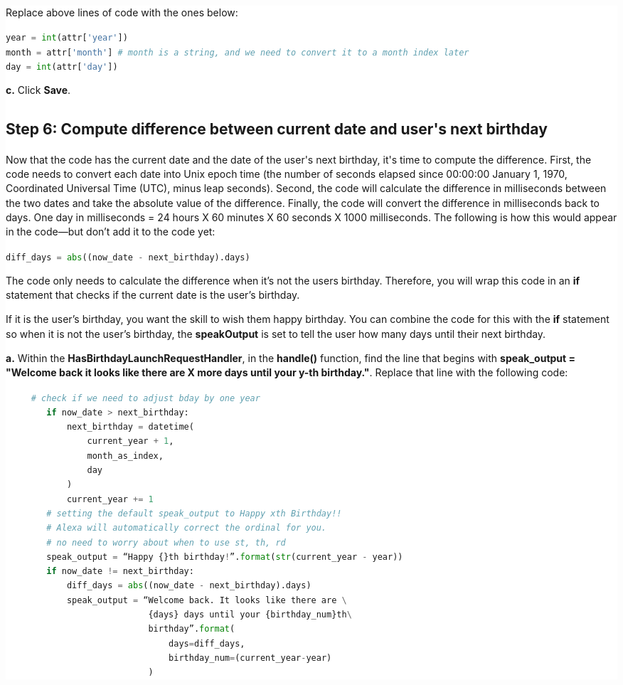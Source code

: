 Replace above lines of code with the ones below:

```py
year = int(attr['year'])
month = attr['month'] # month is a string, and we need to convert it to a month index later
day = int(attr['day'])
```

**c.** Click **Save**.

## Step 6: Compute difference between current date and user's next birthday
Now that the code has the current date and the date of the user's next birthday, it's time to compute the difference. First, the code needs to convert each date into Unix epoch time (the number of seconds elapsed since 00:00:00 January 1, 1970, Coordinated Universal Time (UTC), minus leap seconds).
Second, the code will calculate the difference in milliseconds between the two dates and take the absolute value of the difference.
Finally, the code will convert the difference in milliseconds back to days. One day in milliseconds = 24 hours X 60 minutes X 60 seconds X 1000 milliseconds.
The following is how this would appear in the code—but don’t add it to the code yet:

```py
diff_days = abs((now_date - next_birthday).days)
```

 The code only needs to calculate the difference when it’s not the users birthday. Therefore, you will wrap this code in an **if** statement that checks if the current date is the user’s birthday.

If it is the user’s birthday, you want the skill to wish them happy birthday. You can combine the code for this with the **if** statement so when it is not the user’s birthday, the **speakOutput** is set to tell the user how many days until their next birthday.

**a.** Within the **HasBirthdayLaunchRequestHandler**, in the **handle()** function, find the line that begins with **speak_output = "Welcome back it looks like there are X more days until your y-th birthday."**. Replace that line with the following code:

```py
     # check if we need to adjust bday by one year
        if now_date > next_birthday:
            next_birthday = datetime(
                current_year + 1,
                month_as_index,
                day
            )
            current_year += 1
        # setting the default speak_output to Happy xth Birthday!!
        # Alexa will automatically correct the ordinal for you.
        # no need to worry about when to use st, th, rd
        speak_output = “Happy {}th birthday!”.format(str(current_year - year))
        if now_date != next_birthday:
            diff_days = abs((now_date - next_birthday).days)
            speak_output = “Welcome back. It looks like there are \
                            {days} days until your {birthday_num}th\
                            birthday”.format(
                                days=diff_days,
                                birthday_num=(current_year-year)
                            )
```
